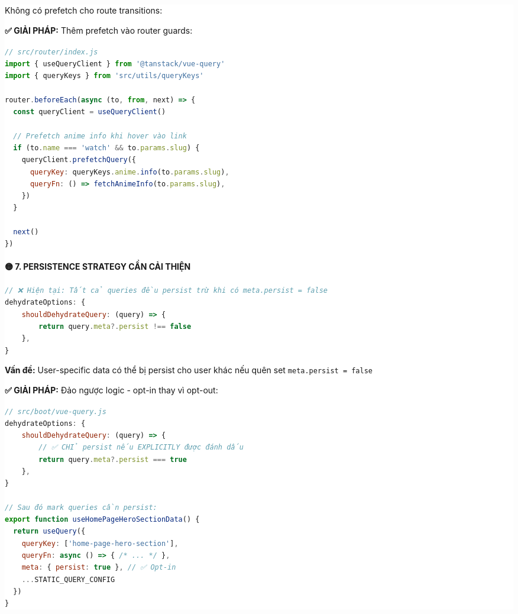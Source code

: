 Không có prefetch cho route transitions:

**✅ GIẢI PHÁP:** Thêm prefetch vào router guards:

```javascript
// src/router/index.js
import { useQueryClient } from '@tanstack/vue-query'
import { queryKeys } from 'src/utils/queryKeys'

router.beforeEach(async (to, from, next) => {
  const queryClient = useQueryClient()

  // Prefetch anime info khi hover vào link
  if (to.name === 'watch' && to.params.slug) {
    queryClient.prefetchQuery({
      queryKey: queryKeys.anime.info(to.params.slug),
      queryFn: () => fetchAnimeInfo(to.params.slug),
    })
  }

  next()
})
```

#### 🟡 **7. PERSISTENCE STRATEGY CẦN CẢI THIỆN**

```javascript
// ❌ Hiện tại: Tất cả queries đều persist trừ khi có meta.persist = false
dehydrateOptions: {
    shouldDehydrateQuery: (query) => {
        return query.meta?.persist !== false
    },
}
```

**Vấn đề:** User-specific data có thể bị persist cho user khác nếu quên set `meta.persist = false`

**✅ GIẢI PHÁP:** Đảo ngược logic - opt-in thay vì opt-out:

```javascript
// src/boot/vue-query.js
dehydrateOptions: {
    shouldDehydrateQuery: (query) => {
        // ✅ CHỈ persist nếu EXPLICITLY được đánh dấu
        return query.meta?.persist === true
    },
}

// Sau đó mark queries cần persist:
export function useHomePageHeroSectionData() {
  return useQuery({
    queryKey: ['home-page-hero-section'],
    queryFn: async () => { /* ... */ },
    meta: { persist: true }, // ✅ Opt-in
    ...STATIC_QUERY_CONFIG
  })
}
```
